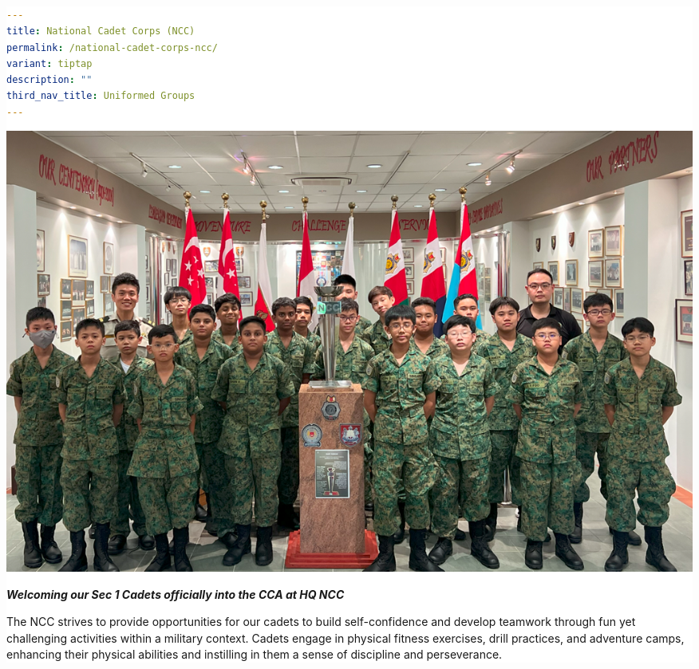 ```yaml
---
title: National Cadet Corps (NCC)
permalink: /national-cadet-corps-ncc/
variant: tiptap
description: ""
third_nav_title: Uniformed Groups
---
```

<p></p>
<div class="isomer-image-wrapper">
<img style="width: 100%" height="auto" width="100%" alt="" src="/images/3_Welcoming_our_Sec_1_Cadets_officially_into_the_CCA_at_HQNCC.png">
</div>
<p><strong><em>Welcoming our Sec 1 Cadets officially into the CCA at HQ NCC</em></strong>
</p>
<p>The NCC strives to provide opportunities for our cadets to build self-confidence
and develop teamwork through fun yet challenging activities within a military
context. Cadets engage in physical fitness exercises, drill practices,
and adventure camps, enhancing their physical abilities and instilling
in them a sense of discipline and perseverance.</p>
<div class="isomer-image-wrapper">